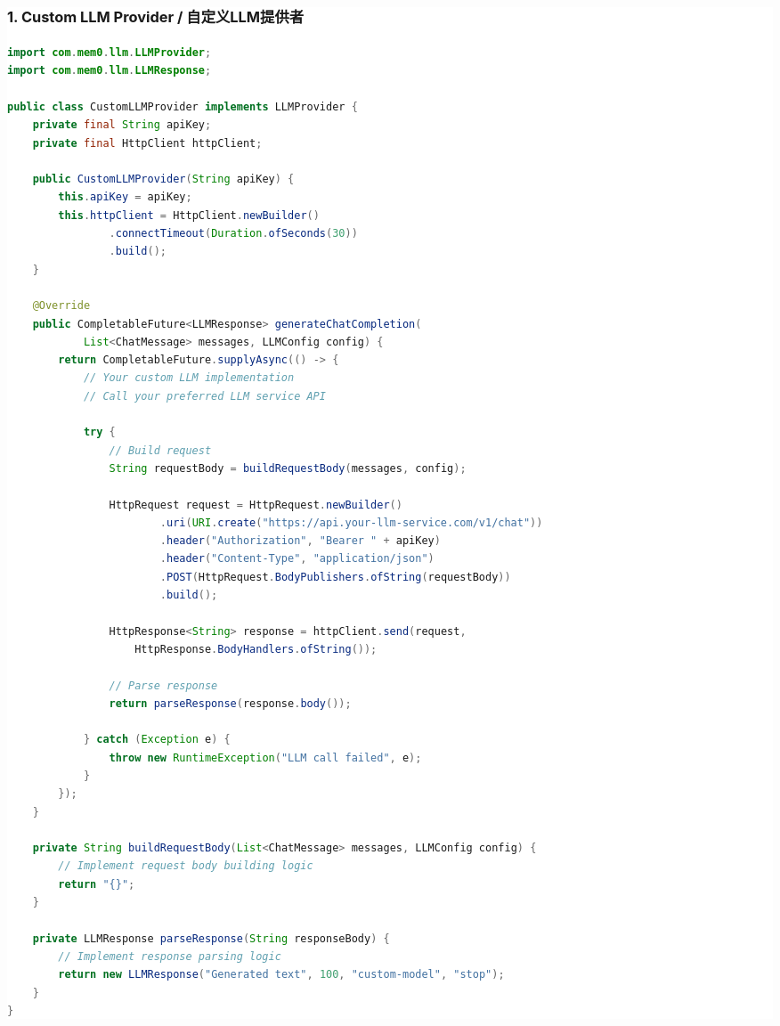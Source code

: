 ### 1. Custom LLM Provider / 自定义LLM提供者

```java
import com.mem0.llm.LLMProvider;
import com.mem0.llm.LLMResponse;

public class CustomLLMProvider implements LLMProvider {
    private final String apiKey;
    private final HttpClient httpClient;
    
    public CustomLLMProvider(String apiKey) {
        this.apiKey = apiKey;
        this.httpClient = HttpClient.newBuilder()
                .connectTimeout(Duration.ofSeconds(30))
                .build();
    }
    
    @Override
    public CompletableFuture<LLMResponse> generateChatCompletion(
            List<ChatMessage> messages, LLMConfig config) {
        return CompletableFuture.supplyAsync(() -> {
            // Your custom LLM implementation
            // Call your preferred LLM service API
            
            try {
                // Build request
                String requestBody = buildRequestBody(messages, config);
                
                HttpRequest request = HttpRequest.newBuilder()
                        .uri(URI.create("https://api.your-llm-service.com/v1/chat"))
                        .header("Authorization", "Bearer " + apiKey)
                        .header("Content-Type", "application/json")
                        .POST(HttpRequest.BodyPublishers.ofString(requestBody))
                        .build();
                
                HttpResponse<String> response = httpClient.send(request, 
                    HttpResponse.BodyHandlers.ofString());
                
                // Parse response
                return parseResponse(response.body());
                
            } catch (Exception e) {
                throw new RuntimeException("LLM call failed", e);
            }
        });
    }
    
    private String buildRequestBody(List<ChatMessage> messages, LLMConfig config) {
        // Implement request body building logic
        return "{}";
    }
    
    private LLMResponse parseResponse(String responseBody) {
        // Implement response parsing logic
        return new LLMResponse("Generated text", 100, "custom-model", "stop");
    }
}
```
